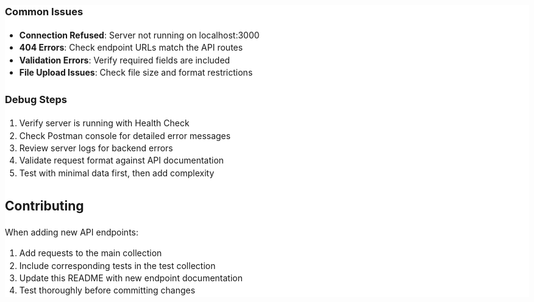### Common Issues
- **Connection Refused**: Server not running on localhost:3000
- **404 Errors**: Check endpoint URLs match the API routes
- **Validation Errors**: Verify required fields are included
- **File Upload Issues**: Check file size and format restrictions

### Debug Steps
1. Verify server is running with Health Check
2. Check Postman console for detailed error messages
3. Review server logs for backend errors
4. Validate request format against API documentation
5. Test with minimal data first, then add complexity

## Contributing

When adding new API endpoints:
1. Add requests to the main collection
2. Include corresponding tests in the test collection
3. Update this README with new endpoint documentation
4. Test thoroughly before committing changes